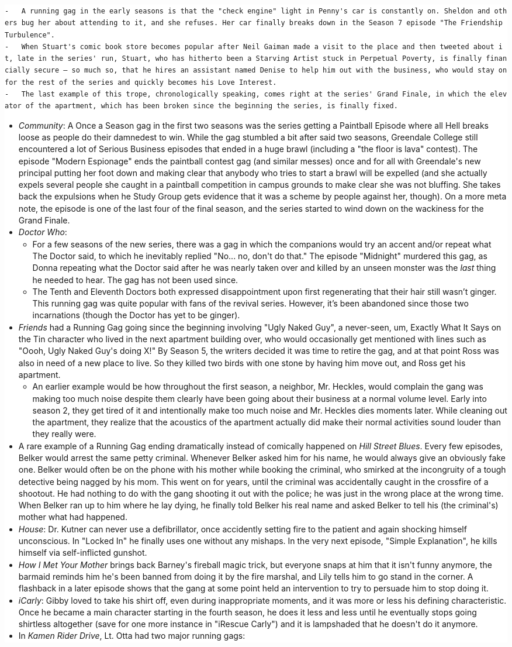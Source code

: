     -   A running gag in the early seasons is that the "check engine" light in Penny's car is constantly on. Sheldon and others bug her about attending to it, and she refuses. Her car finally breaks down in the Season 7 episode "The Friendship Turbulence".
    -   When Stuart's comic book store becomes popular after Neil Gaiman made a visit to the place and then tweeted about it, late in the series' run, Stuart, who has hitherto been a Starving Artist stuck in Perpetual Poverty, is finally financially secure — so much so, that he hires an assistant named Denise to help him out with the business, who would stay on for the rest of the series and quickly becomes his Love Interest.
    -   The last example of this trope, chronologically speaking, comes right at the series' Grand Finale, in which the elevator of the apartment, which has been broken since the beginning the series, is finally fixed.
-   _Community_: A Once a Season gag in the first two seasons was the series getting a Paintball Episode where all Hell breaks loose as people do their damnedest to win. While the gag stumbled a bit after said two seasons, Greendale College still encountered a lot of Serious Business episodes that ended in a huge brawl (including a "the floor is lava" contest). The episode "Modern Espionage" ends the paintball contest gag (and similar messes) once and for all with Greendale's new principal putting her foot down and making clear that anybody who tries to start a brawl will be expelled (and she actually expels several people she caught in a paintball competition in campus grounds to make clear she was not bluffing. She takes back the expulsions when he Study Group gets evidence that it was a scheme by people against her, though). On a more meta note, the episode is one of the last four of the final season, and the series started to wind down on the wackiness for the Grand Finale.
-   _Doctor Who_:
    -   For a few seasons of the new series, there was a gag in which the companions would try an accent and/or repeat what The Doctor said, to which he inevitably replied "No... no, don't do that." The episode "Midnight" murdered this gag, as Donna repeating what the Doctor said after he was nearly taken over and killed by an unseen monster was the _last_ thing he needed to hear. The gag has not been used since.
    -   The Tenth and Eleventh Doctors both expressed disappointment upon first regenerating that their hair still wasn’t ginger. This running gag was quite popular with fans of the revival series. However, it’s been abandoned since those two incarnations (though the Doctor has yet to be ginger).
-   _Friends_ had a Running Gag going since the beginning involving "Ugly Naked Guy", a never-seen, um, Exactly What It Says on the Tin character who lived in the next apartment building over, who would occasionally get mentioned with lines such as "Oooh, Ugly Naked Guy's doing X!" By Season 5, the writers decided it was time to retire the gag, and at that point Ross was also in need of a new place to live. So they killed two birds with one stone by having him move out, and Ross get his apartment.
    -   An earlier example would be how throughout the first season, a neighbor, Mr. Heckles, would complain the gang was making too much noise despite them clearly have been going about their business at a normal volume level. Early into season 2, they get tired of it and intentionally make too much noise and Mr. Heckles dies moments later. While cleaning out the apartment, they realize that the acoustics of the apartment actually did make their normal activities sound louder than they really were.
-   A rare example of a Running Gag ending dramatically instead of comically happened on _Hill Street Blues_. Every few episodes, Belker would arrest the same petty criminal. Whenever Belker asked him for his name, he would always give an obviously fake one. Belker would often be on the phone with his mother while booking the criminal, who smirked at the incongruity of a tough detective being nagged by his mom. This went on for years, until the criminal was accidentally caught in the crossfire of a shootout. He had nothing to do with the gang shooting it out with the police; he was just in the wrong place at the wrong time. When Belker ran up to him where he lay dying, he finally told Belker his real name and asked Belker to tell his (the criminal's) mother what had happened.
-   _House_: Dr. Kutner can never use a defibrillator, once accidently setting fire to the patient and again shocking himself unconscious. In "Locked In" he finally uses one without any mishaps. In the very next episode, "Simple Explanation", he kills himself via self-inflicted gunshot.
-   _How I Met Your Mother_ brings back Barney's fireball magic trick, but everyone snaps at him that it isn't funny anymore, the barmaid reminds him he's been banned from doing it by the fire marshal, and Lily tells him to go stand in the corner. A flashback in a later episode shows that the gang at some point held an intervention to try to persuade him to stop doing it.
-   _iCarly_: Gibby loved to take his shirt off, even during inappropriate moments, and it was more or less his defining characteristic. Once he became a main character starting in the fourth season, he does it less and less until he eventually stops going shirtless altogether (save for one more instance in "iRescue Carly") and it is lampshaded that he doesn't do it anymore.
-   In _Kamen Rider Drive_, Lt. Otta had two major running gags: